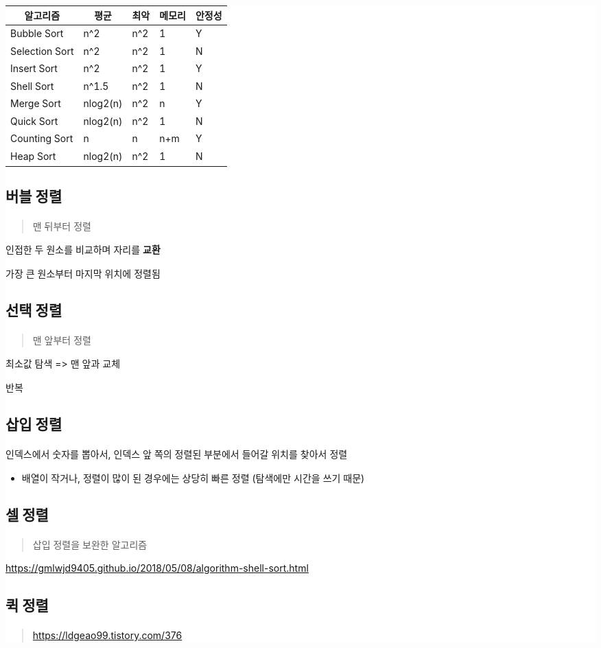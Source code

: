 | 알고리즘       | 평균     | 최악 | 메모리 | 안정성 |
| -------------- | -------- | ---- | ------ | ------ |
| Bubble Sort    | n^2      | n^2  | 1      | Y      |
| Selection Sort | n^2      | n^2  | 1      | N      |
| Insert Sort    | n^2      | n^2  | 1      | Y      |
| Shell Sort     | n^1.5    | n^2  | 1      | N      |
| Merge Sort     | nlog2(n) | n^2  | n      | Y      |
| Quick Sort     | nlog2(n) | n^2  | 1      | N      |
| Counting Sort  | n        | n    | n+m    | Y      |
| Heap Sort      | nlog2(n) | n^2  | 1      | N      |



## 버블 정렬

> 맨 뒤부터 정렬

인접한 두 원소를 비교하며 자리를 **교환**

가장 큰 원소부터 마지막 위치에 정렬됨



## 선택 정렬

> 맨 앞부터 정렬

최소값 탐색 => 맨 앞과 교체

반복



## 삽입 정렬

인덱스에서 숫자를 뽑아서, 인덱스 앞 쪽의 정렬된 부분에서 들어갈 위치를 찾아서 정렬

- 배열이 작거나, 정렬이 많이 된 경우에는 상당히 빠른 정렬 (탐색에만 시간을 쓰기 때문)



## 셀 정렬

> 삽입 정렬을 보완한 알고리즘

https://gmlwjd9405.github.io/2018/05/08/algorithm-shell-sort.html



## 퀵 정렬

>  https://ldgeao99.tistory.com/376
